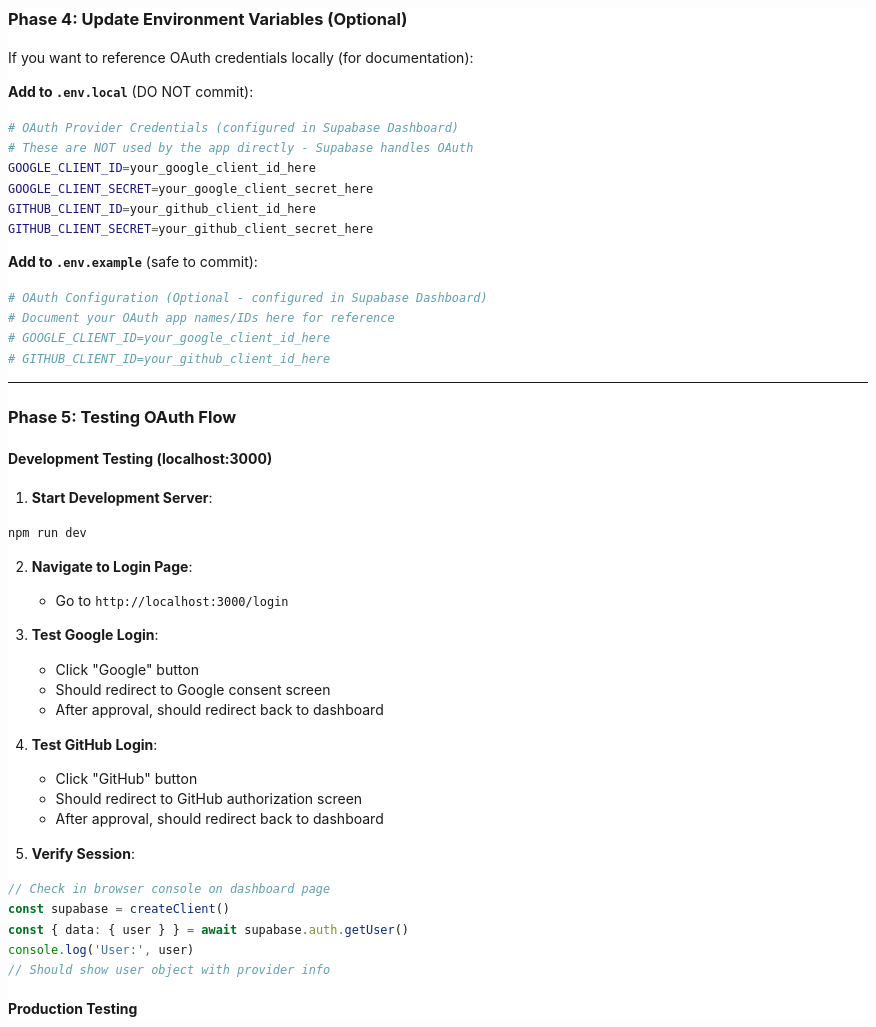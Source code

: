 
### Phase 4: Update Environment Variables (Optional)

If you want to reference OAuth credentials locally (for documentation):

**Add to `.env.local`** (DO NOT commit):
```bash
# OAuth Provider Credentials (configured in Supabase Dashboard)
# These are NOT used by the app directly - Supabase handles OAuth
GOOGLE_CLIENT_ID=your_google_client_id_here
GOOGLE_CLIENT_SECRET=your_google_client_secret_here
GITHUB_CLIENT_ID=your_github_client_id_here
GITHUB_CLIENT_SECRET=your_github_client_secret_here
```

**Add to `.env.example`** (safe to commit):
```bash
# OAuth Configuration (Optional - configured in Supabase Dashboard)
# Document your OAuth app names/IDs here for reference
# GOOGLE_CLIENT_ID=your_google_client_id_here
# GITHUB_CLIENT_ID=your_github_client_id_here
```

---

### Phase 5: Testing OAuth Flow

#### Development Testing (localhost:3000)

1. **Start Development Server**:
```bash
npm run dev
```

2. **Navigate to Login Page**:
   - Go to `http://localhost:3000/login`

3. **Test Google Login**:
   - Click "Google" button
   - Should redirect to Google consent screen
   - After approval, should redirect back to dashboard

4. **Test GitHub Login**:
   - Click "GitHub" button
   - Should redirect to GitHub authorization screen
   - After approval, should redirect back to dashboard

5. **Verify Session**:
```typescript
// Check in browser console on dashboard page
const supabase = createClient()
const { data: { user } } = await supabase.auth.getUser()
console.log('User:', user)
// Should show user object with provider info
```

#### Production Testing
